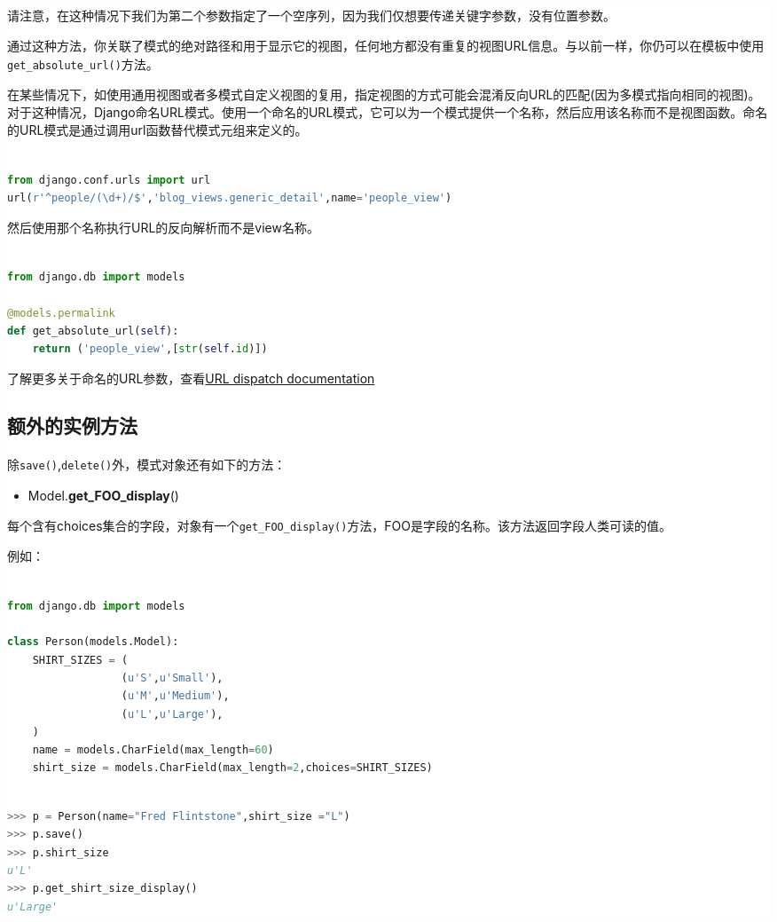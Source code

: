 请注意，在这种情况下我们为第二个参数指定了一个空序列，因为我们仅想要传递关键字参数，没有位置参数。

通过这种方法，你关联了模式的绝对路径和用于显示它的视图，任何地方都没有重复的视图URL信息。与以前一样，你仍可以在模板中使用`get_absolute_url()`方法。

在某些情况下，如使用通用视图或者多模式自定义视图的复用，指定视图的方式可能会混淆反向URL的匹配(因为多模式指向相同的视图)。对于这种情况，Django命名URL模式。使用一个命名的URL模式，它可以为一个模式提供一个名称，然后应用该名称而不是视图函数。命名的URL模式是通过调用url函数替代模式元组来定义的。

```python

from django.conf.urls import url
url(r'^people/(\d+)/$','blog_views.generic_detail',name='people_view')
```

然后使用那个名称执行URL的反向解析而不是view名称。

```python

from django.db import models

@models.permalink
def get_absolute_url(self):
    return ('people_view',[str(self.id)])
```

了解更多关于命名的URL参数，查看[URL dispatch documentation](https://docs.djangoproject.com/en/1.6/topics/http/urls/)

## 额外的实例方法 

除`save()`,`delete()`外，模式对象还有如下的方法：

  - Model.**get_FOO_display**()

每个含有choices集合的字段，对象有一个`get_FOO_display()`方法，FOO是字段的名称。该方法返回字段人类可读的值。

例如：

```python

from django.db import models

class Person(models.Model):
    SHIRT_SIZES = (
                  (u'S',u'Small'),
                  (u'M',u'Medium'),
                  (u'L',u'Large'),
    )
    name = models.CharField(max_length=60)
    shirt_size = models.CharField(max_length=2,choices=SHIRT_SIZES)
```

```python

>>> p = Person(name="Fred Flintstone",shirt_size ="L")
>>> p.save()
>>> p.shirt_size
u'L'
>>> p.get_shirt_size_display()
u'Large'
```
